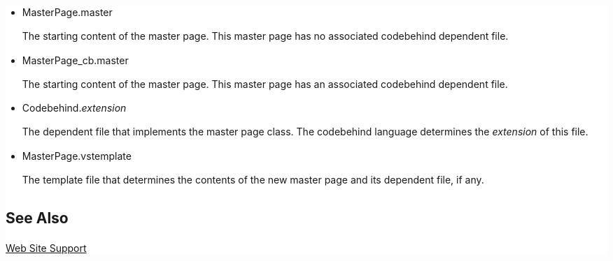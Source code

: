 -   MasterPage.master  
  
     The starting content of the master page. This master page has no associated codebehind dependent file.  
  
-   MasterPage_cb.master  
  
     The starting content of the master page. This master page has an associated codebehind dependent file.  
  
-   Codebehind.*extension*  
  
     The dependent file that implements the master page class. The codebehind language determines the *extension* of this file.  
  
-   MasterPage.vstemplate  
  
     The template file that determines the contents of the new master page and its dependent file, if any.  
  
## See Also  
 [Web Site Support](../../extensibility/internals/web-site-support.md)